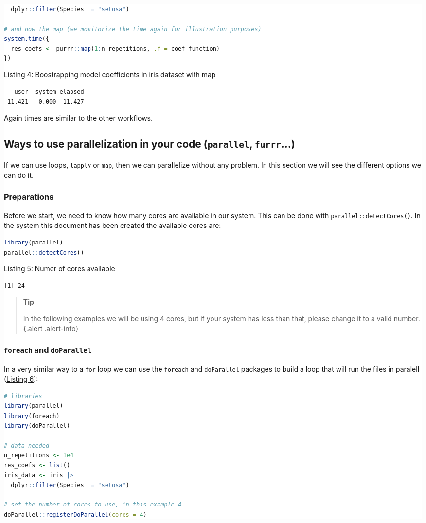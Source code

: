 ``` r
  dplyr::filter(Species != "setosa")

# and now the map (we monitorize the time again for illustration purposes)
system.time({
  res_coefs <- purrr::map(1:n_repetitions, .f = coef_function)
})
```

Listing 4: Boostrapping model coefficients in iris dataset with map
</div>

       user  system elapsed 
     11.421   0.000  11.427 

Again times are similar to the other workflows.

## Ways to use parallelization in your code (`parallel`, `furrr`...)

If we can use loops, `lapply` or `map`, then we can parallelize without any problem. In this
section we will see the different options we can do it.

### Preparations

Before we start, we need to know how many cores are available in our system. This can be done
with `parallel::detectCores()`. In the system this document has been created the available cores
are:

<div id="lst-detectCores">

``` r
library(parallel)
parallel::detectCores()
```

Listing 5: Numer of cores available
</div>

    [1] 24

> **Tip**
>
> In the following examples we will be using 4 cores, but if your system has less than that, please
> change it to a valid number.
{.alert .alert-info}

### `foreach` and `doParallel`

In a very similar way to a `for` loop we can use the `foreach` and `doParallel` packages to build
a loop that will run the files in paralell (<a href="#lst-foreach" class="quarto-xref">Listing 6</a>):

<div id="lst-foreach">

``` r
# libraries
library(parallel)
library(foreach)
library(doParallel)

# data needed
n_repetitions <- 1e4
res_coefs <- list()
iris_data <- iris |>
  dplyr::filter(Species != "setosa")

# set the number of cores to use, in this example 4
doParallel::registerDoParallel(cores = 4)
```

[^1]: Also known as *perfectly parallel*, *delightfully parallel* or *pleasingly parallel* problems,